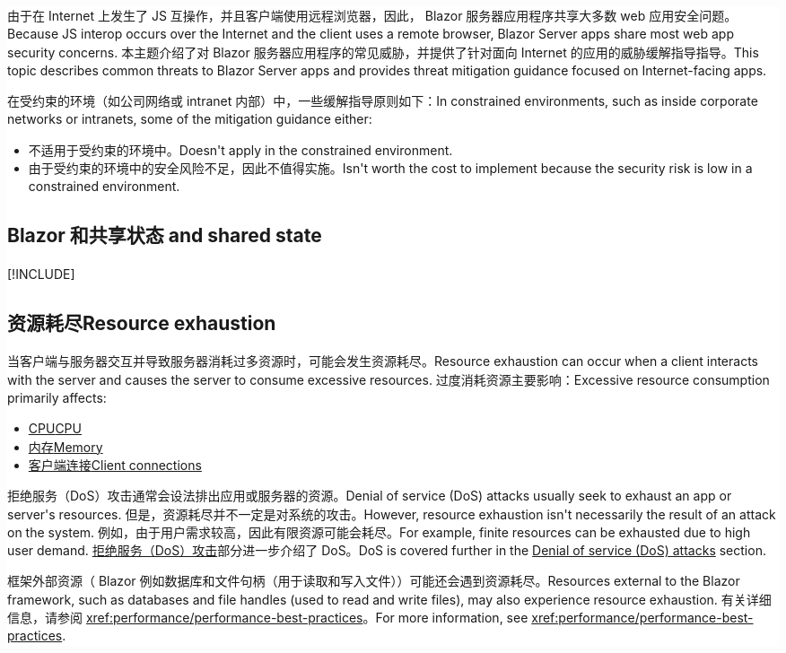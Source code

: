 <span data-ttu-id="bc4b3-111">由于在 Internet 上发生了 JS 互操作，并且客户端使用远程浏览器，因此， Blazor 服务器应用程序共享大多数 web 应用安全问题。</span><span class="sxs-lookup"><span data-stu-id="bc4b3-111">Because JS interop occurs over the Internet and the client uses a remote browser, Blazor Server apps share most web app security concerns.</span></span> <span data-ttu-id="bc4b3-112">本主题介绍了对 Blazor 服务器应用程序的常见威胁，并提供了针对面向 Internet 的应用的威胁缓解指导指导。</span><span class="sxs-lookup"><span data-stu-id="bc4b3-112">This topic describes common threats to Blazor Server apps and provides threat mitigation guidance focused on Internet-facing apps.</span></span>

<span data-ttu-id="bc4b3-113">在受约束的环境（如公司网络或 intranet 内部）中，一些缓解指导原则如下：</span><span class="sxs-lookup"><span data-stu-id="bc4b3-113">In constrained environments, such as inside corporate networks or intranets, some of the mitigation guidance either:</span></span>

* <span data-ttu-id="bc4b3-114">不适用于受约束的环境中。</span><span class="sxs-lookup"><span data-stu-id="bc4b3-114">Doesn't apply in the constrained environment.</span></span>
* <span data-ttu-id="bc4b3-115">由于受约束的环境中的安全风险不足，因此不值得实施。</span><span class="sxs-lookup"><span data-stu-id="bc4b3-115">Isn't worth the cost to implement because the security risk is low in a constrained environment.</span></span>

## <a name="blazor-and-shared-state"></a>Blazor<span data-ttu-id="bc4b3-116"> 和共享状态</span><span class="sxs-lookup"><span data-stu-id="bc4b3-116"> and shared state</span></span>

[!INCLUDE[](~/includes/blazor-security/blazor-shared-state.md)]

## <a name="resource-exhaustion"></a><span data-ttu-id="bc4b3-117">资源耗尽</span><span class="sxs-lookup"><span data-stu-id="bc4b3-117">Resource exhaustion</span></span>

<span data-ttu-id="bc4b3-118">当客户端与服务器交互并导致服务器消耗过多资源时，可能会发生资源耗尽。</span><span class="sxs-lookup"><span data-stu-id="bc4b3-118">Resource exhaustion can occur when a client interacts with the server and causes the server to consume excessive resources.</span></span> <span data-ttu-id="bc4b3-119">过度消耗资源主要影响：</span><span class="sxs-lookup"><span data-stu-id="bc4b3-119">Excessive resource consumption primarily affects:</span></span>

* [<span data-ttu-id="bc4b3-120">CPU</span><span class="sxs-lookup"><span data-stu-id="bc4b3-120">CPU</span></span>](#cpu)
* [<span data-ttu-id="bc4b3-121">内存</span><span class="sxs-lookup"><span data-stu-id="bc4b3-121">Memory</span></span>](#memory)
* [<span data-ttu-id="bc4b3-122">客户端连接</span><span class="sxs-lookup"><span data-stu-id="bc4b3-122">Client connections</span></span>](#client-connections)

<span data-ttu-id="bc4b3-123">拒绝服务（DoS）攻击通常会设法排出应用或服务器的资源。</span><span class="sxs-lookup"><span data-stu-id="bc4b3-123">Denial of service (DoS) attacks usually seek to exhaust an app or server's resources.</span></span> <span data-ttu-id="bc4b3-124">但是，资源耗尽并不一定是对系统的攻击。</span><span class="sxs-lookup"><span data-stu-id="bc4b3-124">However, resource exhaustion isn't necessarily the result of an attack on the system.</span></span> <span data-ttu-id="bc4b3-125">例如，由于用户需求较高，因此有限资源可能会耗尽。</span><span class="sxs-lookup"><span data-stu-id="bc4b3-125">For example, finite resources can be exhausted due to high user demand.</span></span> <span data-ttu-id="bc4b3-126">[拒绝服务（DoS）攻击](#denial-of-service-dos-attacks)部分进一步介绍了 DoS。</span><span class="sxs-lookup"><span data-stu-id="bc4b3-126">DoS is covered further in the [Denial of service (DoS) attacks](#denial-of-service-dos-attacks) section.</span></span>

<span data-ttu-id="bc4b3-127">框架外部资源（ Blazor 例如数据库和文件句柄（用于读取和写入文件））可能还会遇到资源耗尽。</span><span class="sxs-lookup"><span data-stu-id="bc4b3-127">Resources external to the Blazor framework, such as databases and file handles (used to read and write files), may also experience resource exhaustion.</span></span> <span data-ttu-id="bc4b3-128">有关详细信息，请参阅 <xref:performance/performance-best-practices>。</span><span class="sxs-lookup"><span data-stu-id="bc4b3-128">For more information, see <xref:performance/performance-best-practices>.</span></span>
